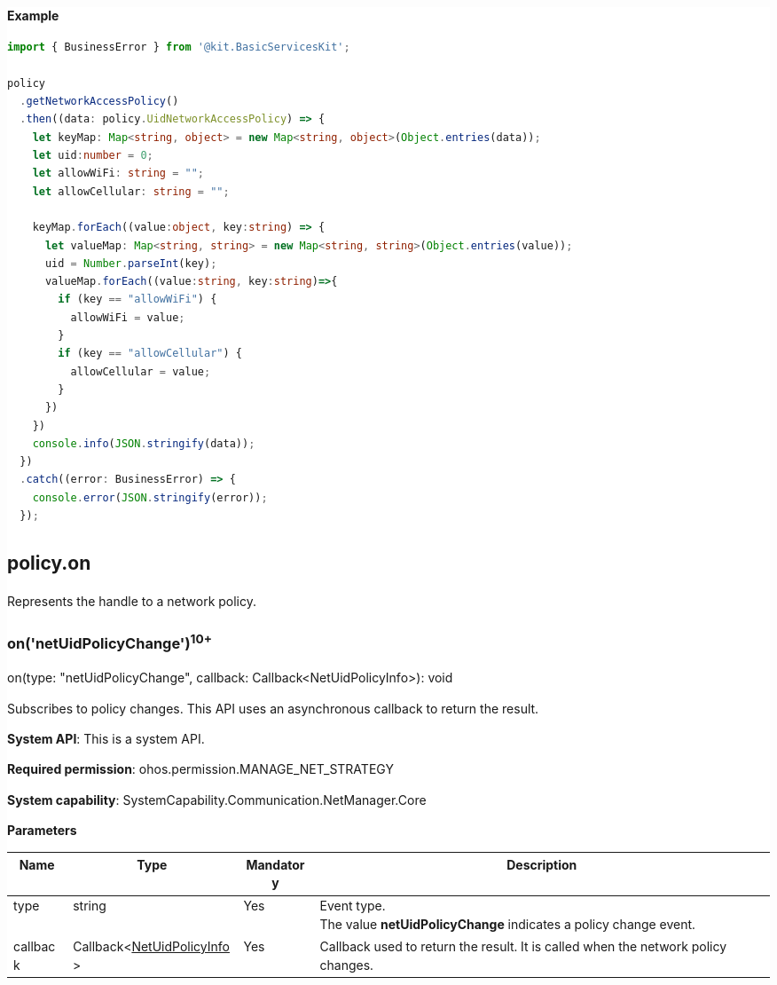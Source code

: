 **Example**

```ts
import { BusinessError } from '@kit.BasicServicesKit';

policy
  .getNetworkAccessPolicy()
  .then((data: policy.UidNetworkAccessPolicy) => {
    let keyMap: Map<string, object> = new Map<string, object>(Object.entries(data));
    let uid:number = 0;
    let allowWiFi: string = "";
    let allowCellular: string = "";

    keyMap.forEach((value:object, key:string) => {
      let valueMap: Map<string, string> = new Map<string, string>(Object.entries(value));
      uid = Number.parseInt(key);
      valueMap.forEach((value:string, key:string)=>{
        if (key == "allowWiFi") {
          allowWiFi = value;
        }
        if (key == "allowCellular") {
          allowCellular = value;
        }
      })
    })
    console.info(JSON.stringify(data));
  })
  .catch((error: BusinessError) => {
    console.error(JSON.stringify(error));
  });
```

## policy.on

Represents the handle to a network policy.

### on('netUidPolicyChange')<sup>10+</sup>

on(type: "netUidPolicyChange", callback: Callback\<NetUidPolicyInfo\>): void

Subscribes to policy changes. This API uses an asynchronous callback to return the result.

**System API**: This is a system API.

**Required permission**: ohos.permission.MANAGE_NET_STRATEGY

**System capability**: SystemCapability.Communication.NetManager.Core

**Parameters**

| Name  | Type                                                               | Mandatory| Description                                  |
| -------- | ------------------------------------------------------------------- | ---- | -------------------------------------- |
| type     | string                                                              | Yes  | Event type.<br/> The value **netUidPolicyChange** indicates a policy change event.                 |
| callback | Callback\<[NetUidPolicyInfo](#netuidpolicyinfo11)> | Yes  | Callback used to return the result. It is called when the network policy changes.|
